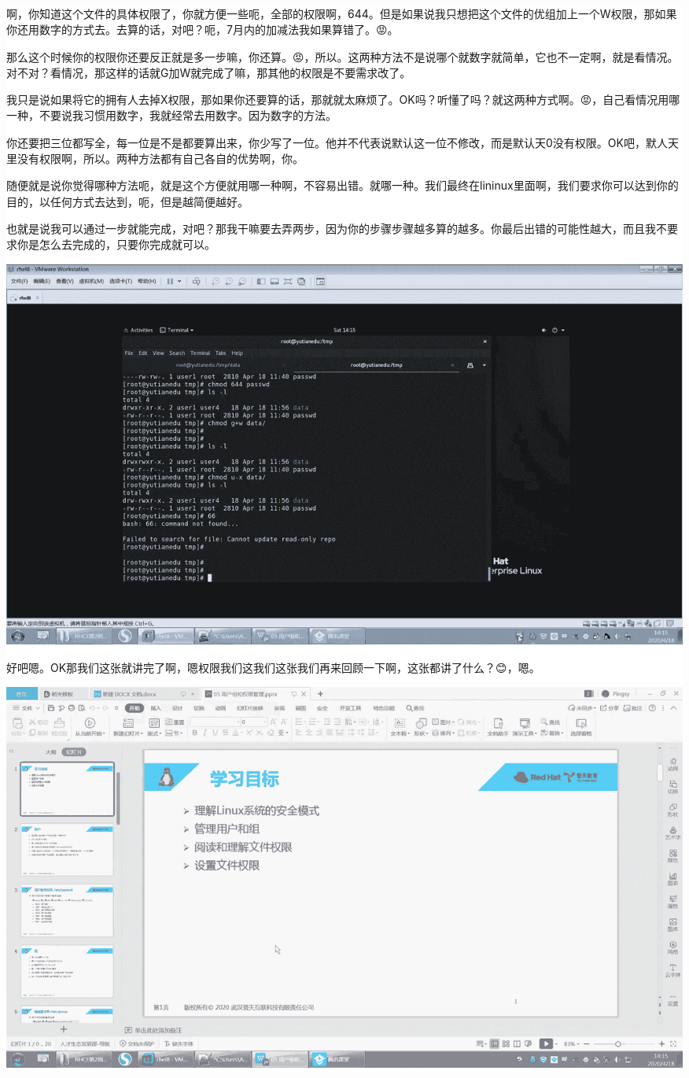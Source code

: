 啊，你知道这个文件的具体权限了，你就方便一些呃，全部的权限啊，644。但是如果说我只想把这个文件的优组加上一个W权限，那如果你还用数字的方式去。去算的话，对吧？呃，7月内的加减法我如果算错了。😡。

那么这个时候你的权限你还要反正就是多一步嘛，你还算。😡，所以。这两种方法不是说哪个就数字就简单，它也不一定啊，就是看情况。对不对？看情况，那这样的话就G加W就完成了嘛，那其他的权限是不要需求改了。

我只是说如果将它的拥有人去掉X权限，那如果你还要算的话，那就就太麻烦了。OK吗？听懂了吗？就这两种方式啊。😡，自己看情况用哪一种，不要说我习惯用数字，我就经常去用数字。因为数字的方法。

你还要把三位都写全，每一位是不是都要算出来，你少写了一位。他并不代表说默认这一位不修改，而是默认天0没有权限。OK吧，默人天里没有权限啊，所以。两种方法都有自己各自的优势啊，你。

随便就是说你觉得哪种方法呃，就是这个方便就用哪一种啊，不容易出错。就哪一种。我们最终在lininux里面啊，我们要求你可以达到你的目的，以任何方式去达到，呃，但是越简便越好。

也就是说我可以通过一步就能完成，对吧？那我干嘛要去弄两步，因为你的步骤步骤越多算的越多。你最后出错的可能性越大，而且我不要求你是怎么去完成的，只要你完成就可以。



![](img/ea074f4501eb5f471c9d58f59f130853_15.png)

好吧嗯。OK那我们这张就讲完了啊，嗯权限我们这我们这张我们再来回顾一下啊，这张都讲了什么？😊，嗯。

![](img/ea074f4501eb5f471c9d58f59f130853_17.png)